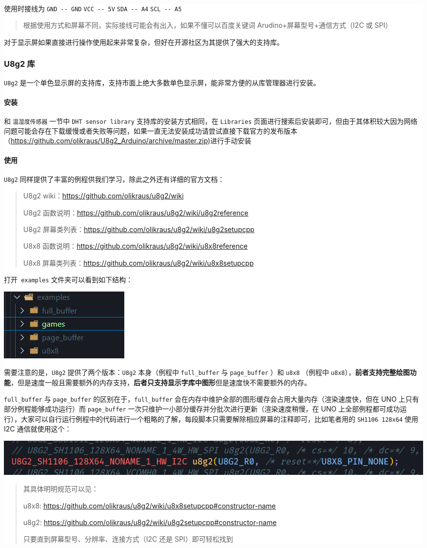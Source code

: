 使用时接线为 `GND -- GND` `VCC -- 5V` `SDA -- A4` `SCL -- A5`

> 根据使用方式和屏幕不同，实际接线可能会有出入，如果不懂可以百度关键词 Arudino+屏幕型号+通信方式（I2C 或 SPI）

对于显示屏如果直接进行操作使用起来非常复杂，但好在开源社区为其提供了强大的支持库。

### U8g2 库

`U8g2` 是一个单色显示屏的支持库，支持市面上绝大多数单色显示屏，能非常方便的从库管理器进行安装。

#### 安装

和 `温湿度传感器` 一节中 `DHT sensor library` 支持库的安装方式相同，在 `Libraries` 页面进行搜索后安装即可，但由于其体积较大因为网络问题可能会存在下载缓慢或者失败等问题，如果一直无法安装成功请尝试直接下载官方的发布版本（https://github.com/olikraus/U8g2_Arduino/archive/master.zip)进行手动安装

#### 使用

`U8g2` 同样提供了丰富的例程供我们学习，除此之外还有详细的官方文档：

>U8g2 wiki：https://github.com/olikraus/u8g2/wiki
>
>U8g2 函数说明：https://github.com/olikraus/u8g2/wiki/u8g2reference
>
>U8g2 屏幕类列表：https://github.com/olikraus/u8g2/wiki/u8g2setupcpp
>
>U8x8 函数说明：https://github.com/olikraus/u8g2/wiki/u8x8reference
>
>U8x8 屏幕类列表：https://github.com/olikraus/u8g2/wiki/u8x8setupcpp

打开` examples` 文件夹可以看到如下结构：

![image-20220504153933659](images/15.png)

需要注意的是，`U8g2` 提供了两个版本：`U8g2` 本身（例程中 `full_buffer` 与 `page_buffer` ）和 `u8x8` （例程中 `u8x8`），**前者支持完整绘图功能**，但是速度一般且需要额外的内存支持，**后者只支持显示字库中图形**但是速度快不需要额外的内存。

 `full_buffer` 与 `page_buffer` 的区别在于，`full_buffer` 会在内存中维护全部的图形缓存会占用大量内存（渲染速度快，但在 UNO 上只有部分例程能够成功运行）而 `page_buffer` 一次只维护一小部分缓存并分批次进行更新（渲染速度稍慢，在 UNO 上全部例程都可成功运行），大家可以自行运行例程中的代码进行一个粗略的了解，每段脚本只需要解除相应屏幕的注释即可，比如笔者用的 `SH1106 128x64` 使用 I2C 通信就使用这个：

![image-20220504155001323](images/16.png) 

> 其具体明明规范可以见：
>
> u8x8: https://github.com/olikraus/u8g2/wiki/u8x8setupcpp#constructor-name
>
> u8g2: https://github.com/olikraus/u8g2/wiki/u8g2setupcpp#constructor-name
>
> 只要直到屏幕型号、分辨率、连接方式（I2C 还是 SPI）即可轻松找到
